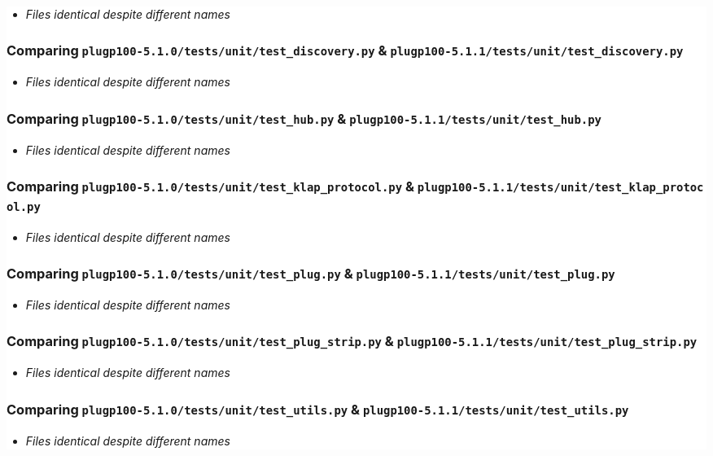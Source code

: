  * *Files identical despite different names*

### Comparing `plugp100-5.1.0/tests/unit/test_discovery.py` & `plugp100-5.1.1/tests/unit/test_discovery.py`

 * *Files identical despite different names*

### Comparing `plugp100-5.1.0/tests/unit/test_hub.py` & `plugp100-5.1.1/tests/unit/test_hub.py`

 * *Files identical despite different names*

### Comparing `plugp100-5.1.0/tests/unit/test_klap_protocol.py` & `plugp100-5.1.1/tests/unit/test_klap_protocol.py`

 * *Files identical despite different names*

### Comparing `plugp100-5.1.0/tests/unit/test_plug.py` & `plugp100-5.1.1/tests/unit/test_plug.py`

 * *Files identical despite different names*

### Comparing `plugp100-5.1.0/tests/unit/test_plug_strip.py` & `plugp100-5.1.1/tests/unit/test_plug_strip.py`

 * *Files identical despite different names*

### Comparing `plugp100-5.1.0/tests/unit/test_utils.py` & `plugp100-5.1.1/tests/unit/test_utils.py`

 * *Files identical despite different names*

